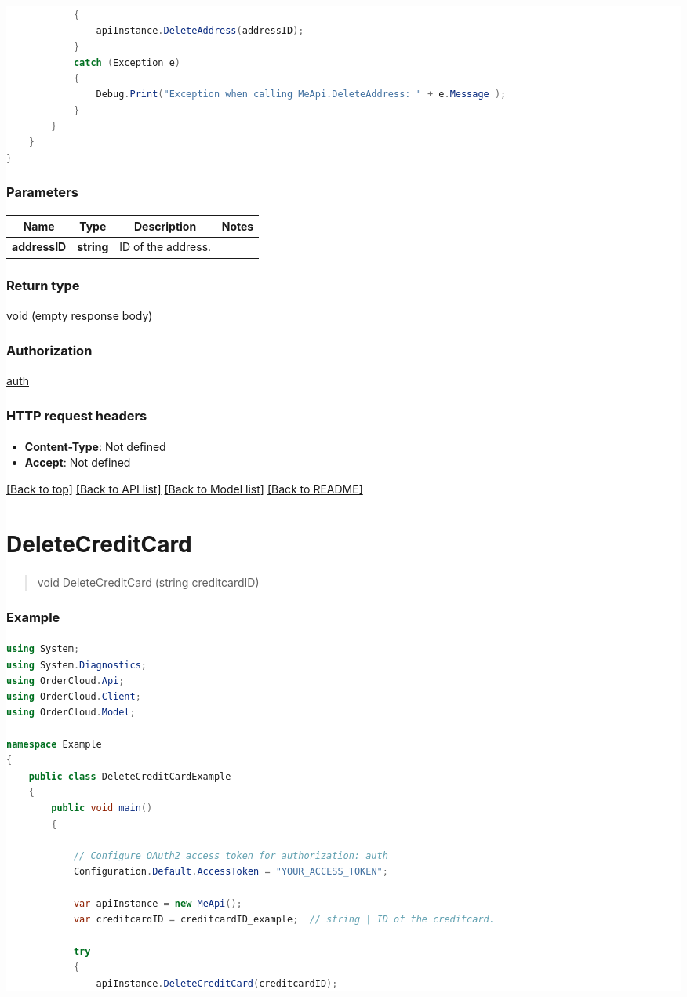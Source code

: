 ```csharp
            {
                apiInstance.DeleteAddress(addressID);
            }
            catch (Exception e)
            {
                Debug.Print("Exception when calling MeApi.DeleteAddress: " + e.Message );
            }
        }
    }
}
```

### Parameters

Name | Type | Description  | Notes
------------- | ------------- | ------------- | -------------
 **addressID** | **string**| ID of the address. | 

### Return type

void (empty response body)

### Authorization

[auth](../README.md#auth)

### HTTP request headers

 - **Content-Type**: Not defined
 - **Accept**: Not defined

[[Back to top]](#) [[Back to API list]](../README.md#documentation-for-api-endpoints) [[Back to Model list]](../README.md#documentation-for-models) [[Back to README]](../README.md)

<a name="deletecreditcard"></a>
# **DeleteCreditCard**
> void DeleteCreditCard (string creditcardID)



### Example
```csharp
using System;
using System.Diagnostics;
using OrderCloud.Api;
using OrderCloud.Client;
using OrderCloud.Model;

namespace Example
{
    public class DeleteCreditCardExample
    {
        public void main()
        {
            
            // Configure OAuth2 access token for authorization: auth
            Configuration.Default.AccessToken = "YOUR_ACCESS_TOKEN";

            var apiInstance = new MeApi();
            var creditcardID = creditcardID_example;  // string | ID of the creditcard.

            try
            {
                apiInstance.DeleteCreditCard(creditcardID);
```